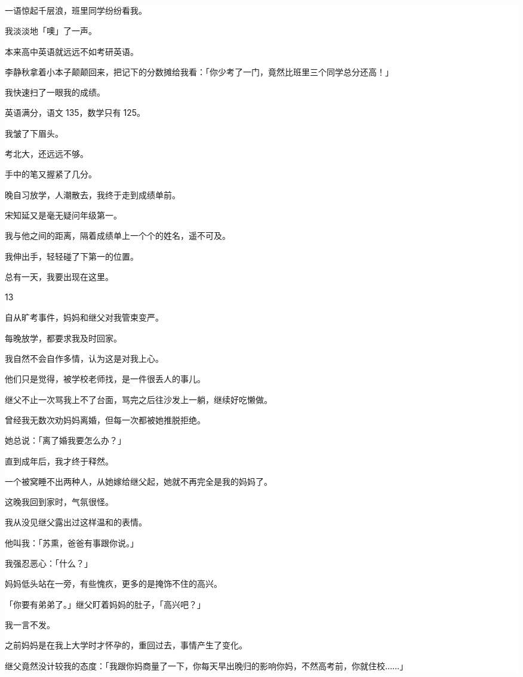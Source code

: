 一语惊起千层浪，班里同学纷纷看我。

我淡淡地「噢」了一声。

本来高中英语就远远不如考研英语。

李静秋拿着小本子颠颠回来，把记下的分数摊给我看：「你少考了一门，竟然比班里三个同学总分还高！」

我快速扫了一眼我的成绩。

英语满分，语文 135，数学只有 125。

我皱了下眉头。

考北大，还远远不够。

手中的笔又握紧了几分。

晚自习放学，人潮散去，我终于走到成绩单前。

宋知延又是毫无疑问年级第一。

我与他之间的距离，隔着成绩单上一个个的姓名，遥不可及。

我伸出手，轻轻碰了下第一的位置。

总有一天，我要出现在这里。

13

自从旷考事件，妈妈和继父对我管束变严。

每晚放学，都要求我及时回家。

我自然不会自作多情，认为这是对我上心。

他们只是觉得，被学校老师找，是一件很丢人的事儿。

继父不止一次骂我上不了台面，骂完之后往沙发上一躺，继续好吃懒做。

曾经我无数次劝妈妈离婚，但每一次都被她推脱拒绝。

她总说：「离了婚我要怎么办？」

直到成年后，我才终于释然。

一个被窝睡不出两种人，从她嫁给继父起，她就不再完全是我的妈妈了。

这晚我回到家时，气氛很怪。

我从没见继父露出过这样温和的表情。

他叫我：「苏熏，爸爸有事跟你说。」

我强忍恶心：「什么？」

妈妈低头站在一旁，有些愧疚，更多的是掩饰不住的高兴。

「你要有弟弟了。」继父盯着妈妈的肚子，「高兴吧？」

我一言不发。

之前妈妈是在我上大学时才怀孕的，重回过去，事情产生了变化。

继父竟然没计较我的态度：「我跟你妈商量了一下，你每天早出晚归的影响你妈，不然高考前，你就住校……」
